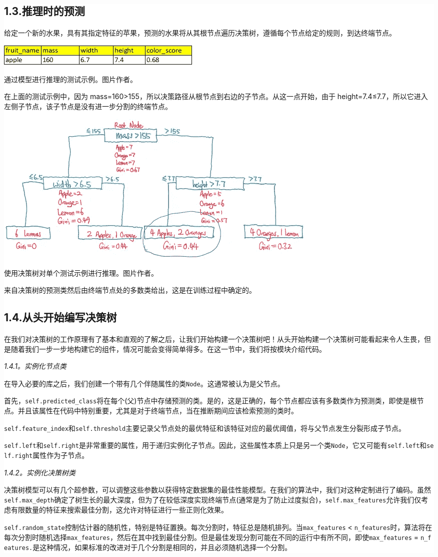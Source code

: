 ## 1.3.推理时的预测

给定一个新的水果，具有其指定特征的苹果，预测的水果将从其根节点遍历决策树，遵循每个节点给定的规则，到达终端节点。

![](img/08a51361fdcbe2d85cf4b2204efa9622.png)

通过模型进行推理的测试示例。图片作者。

在上面的测试示例中，因为 mass=160>155，所以决策路径从根节点到右边的子节点。从这一点开始，由于 height=7.4≤7.7，所以它进入左侧子节点，该子节点是没有进一步分割的终端节点。

![](img/868ef99bae2c0f08d22fe8d8b1818629.png)

使用决策树对单个测试示例进行推理。图片作者。

来自决策树的预测类然后由终端节点处的多数类给出，这是在训练过程中确定的。

## 1.4.从头开始编写决策树

在我们对决策树的工作原理有了基本和直观的了解之后，让我们开始构建一个决策树吧！从头开始构建一个决策树可能看起来令人生畏，但是随着我们一步一步地构建它的组件，情况可能会变得简单得多。在这一节中，我们将按模块介绍代码。

*1.4.1。实例化节点类*

在导入必要的库之后，我们创建一个带有几个伴随属性的类`Node`。这通常被认为是父节点。

首先，`self.predicted_class`将在每个(父)节点中存储预测的类。是的，这是正确的，每个节点都应该有多数类作为预测类，即使是根节点。并且该属性在代码中特别重要，尤其是对于终端节点，当在推断期间应该检索预测的类时。

`self.feature_index`和`self.threshold`主要记录父节点处的最优特征和该特征对应的最优阈值，将与父节点发生分裂形成子节点。

`self.left`和`self.right`是非常重要的属性，用于递归实例化子节点。因此，这些属性本质上只是另一个类`Node`，它又可能有`self.left`和`self.right`属性作为子节点。

*1.4.2。实例化决策树类*

决策树模型可以有几个超参数，可以调整这些参数以获得特定数据集的最佳性能模型。在我们的算法中，我们对这种定制进行了编码。虽然`self.max_depth`确定了树生长的最大深度，但为了在较低深度实现终端节点(通常是为了防止过度拟合)，`self.max_features`允许我们仅考虑有限数量的特征来搜索最佳分割，这允许对特征进行一些正则化效果。

`self.random_state`控制估计器的随机性，特别是特征置换。每次分割时，特征总是随机排列。当`max_features` < `n_features`时，算法将在每次分割时随机选择`max_features`，然后在其中找到最佳分割。但是最佳发现分割可能在不同的运行中有所不同，即使`max_features` = `n_features.`是这种情况，如果标准的改进对于几个分割是相同的，并且必须随机选择一个分割。
